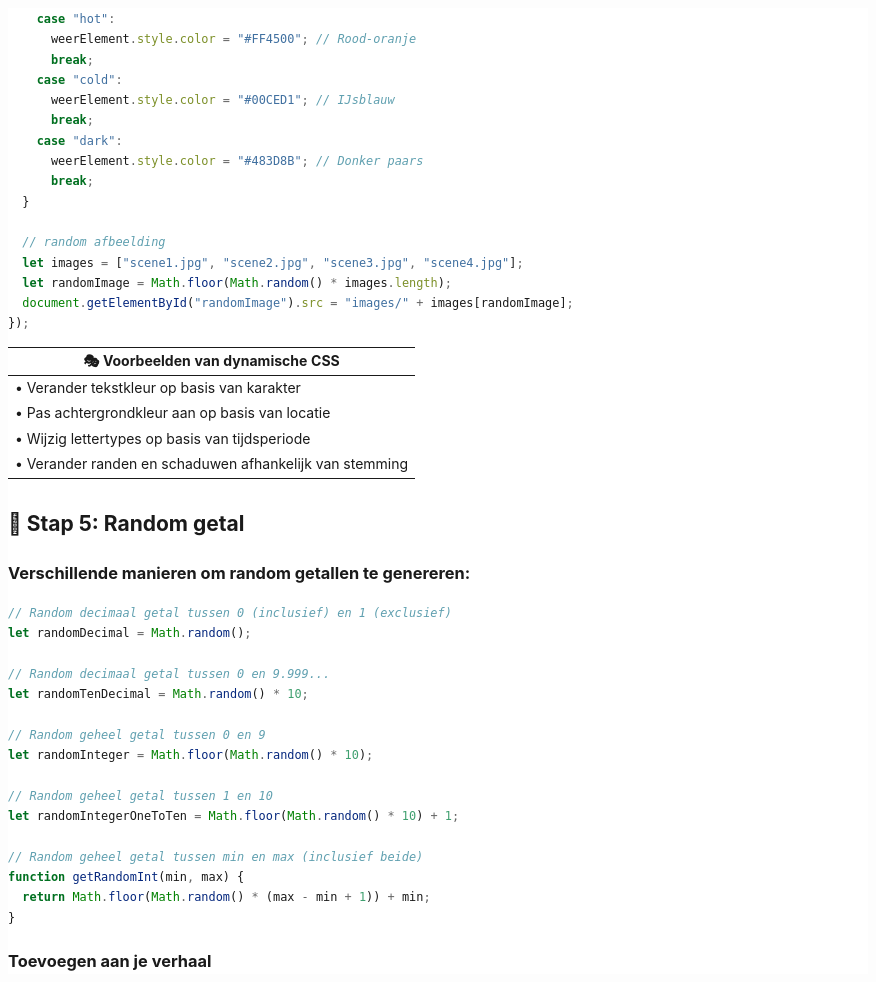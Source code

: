 ```javascript
    case "hot":
      weerElement.style.color = "#FF4500"; // Rood-oranje
      break;
    case "cold":
      weerElement.style.color = "#00CED1"; // IJsblauw
      break;
    case "dark":
      weerElement.style.color = "#483D8B"; // Donker paars
      break;
  }
  
  // random afbeelding
  let images = ["scene1.jpg", "scene2.jpg", "scene3.jpg", "scene4.jpg"];
  let randomImage = Math.floor(Math.random() * images.length);
  document.getElementById("randomImage").src = "images/" + images[randomImage];
});
```

| 🎭 Voorbeelden van dynamische CSS | 
|--------------------------------|
| • Verander tekstkleur op basis van karakter |
| • Pas achtergrondkleur aan op basis van locatie |
| • Wijzig lettertypes op basis van tijdsperiode |
| • Verander randen en schaduwen afhankelijk van stemming |

## 🔢 Stap 5: Random getal

### Verschillende manieren om random getallen te genereren:

```javascript
// Random decimaal getal tussen 0 (inclusief) en 1 (exclusief)
let randomDecimal = Math.random();

// Random decimaal getal tussen 0 en 9.999...
let randomTenDecimal = Math.random() * 10;

// Random geheel getal tussen 0 en 9
let randomInteger = Math.floor(Math.random() * 10);

// Random geheel getal tussen 1 en 10
let randomIntegerOneToTen = Math.floor(Math.random() * 10) + 1;

// Random geheel getal tussen min en max (inclusief beide)
function getRandomInt(min, max) {
  return Math.floor(Math.random() * (max - min + 1)) + min;
}
```

### Toevoegen aan je verhaal
